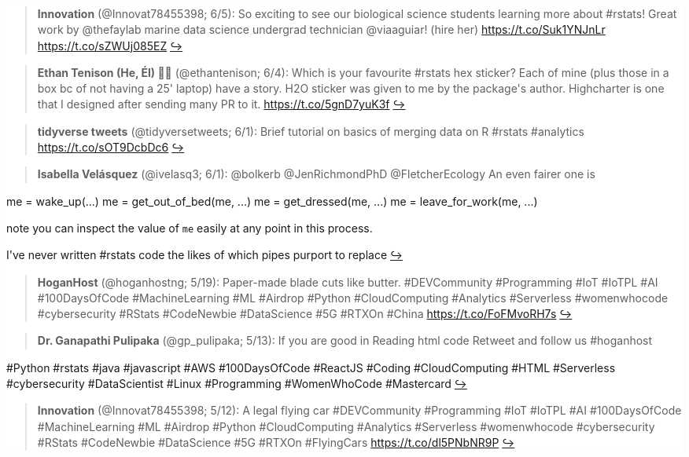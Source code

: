 > **Innovation** (@Innovat78455398; 6/5): So exciting to see our biological science students learning more about #rstats! Great work by @thefaylab marine data science undergrad technician @viaaguiar! (hire her) https://t.co/Suk1YNJnLr https://t.co/sZWUj085EZ  [&#8618;](https://twitter.com/dataandme/status/1359711724782440450)




> **Ethan Tenison (He, Él) 🏳️‍🌈** (@ethantenison; 6/4): Which is your favourite #rstats hex sticker? Each of mine (plus those in a box bc of not having a 25' laptop) have a story. H2O sticker was given to me by the package's author. Highcharter is one that I designed after sending many PR to it. https://t.co/5gnD7yuK3f  [&#8618;](https://twitter.com/dataandme/status/1359709667769929735)




> **tidyverse tweets** (@tidyversetweets; 6/1): Brief tutorial on basics of merging data on R #rstats #analytics https://t.co/sOT9DcbDc6  [&#8618;](https://twitter.com/dataandme/status/1359677289689137152)




> **Isabella Velásquez** (@ivelasq3; 6/1): @bolkerb @JenRichmondPhD @FletcherEcology An even fairer one is
>
me = wake_up(...)
me = get_out_of_bed(me, ...)
me = get_dressed(me, ...)
me = leave_for_work(me, ...)
>
note you can inspect the value of `me` easily at any point in this process.
>
I've never written #rstats code the likes of which pipes purport to replace  [&#8618;](https://twitter.com/dataandme/status/1359668407075971078)




> **HoganHost** (@hoganhostng; 5/19): Paper-made blade cuts like butter. #DEVCommunity #Programming #IoT #IoTPL #AI
#100DaysOfCode #MachineLearning #ML #Airdrop #Python 
#CloudComputing #Analytics #Serverless #womenwhocode 
#cybersecurity #RStats #CodeNewbie #DataScience #5G #RTXOn #China https://t.co/FoFMvoRH7s  [&#8618;](https://twitter.com/dataandme/status/1359709400378662918)




> **Dr. Ganapathi Pulipaka** (@gp_pulipaka; 5/13): If you are good in Reading html code 
Retweet and follow us #hoganhost
>
#Python #rstats #java #javascript #AWS #100DaysOfCode #ReactJS #Coding #CloudComputing #HTML #Serverless #cybersecurity #DataScientist ⁣#Linux #Programming ⁣#WomenWhoCode #Mastercard  [&#8618;](https://twitter.com/dataandme/status/1359740970225590273)




> **Innovation** (@Innovat78455398; 5/12): A legal flying car #DEVCommunity #Programming #IoT #IoTPL #AI
#100DaysOfCode #MachineLearning #ML #Airdrop #Python 
#CloudComputing #Analytics #Serverless #womenwhocode 
#cybersecurity #RStats #CodeNewbie #DataScience #5G #RTXOn #FlyingCars https://t.co/dl5PNbNR9P  [&#8618;](https://twitter.com/dataandme/status/1359696519432073216)
